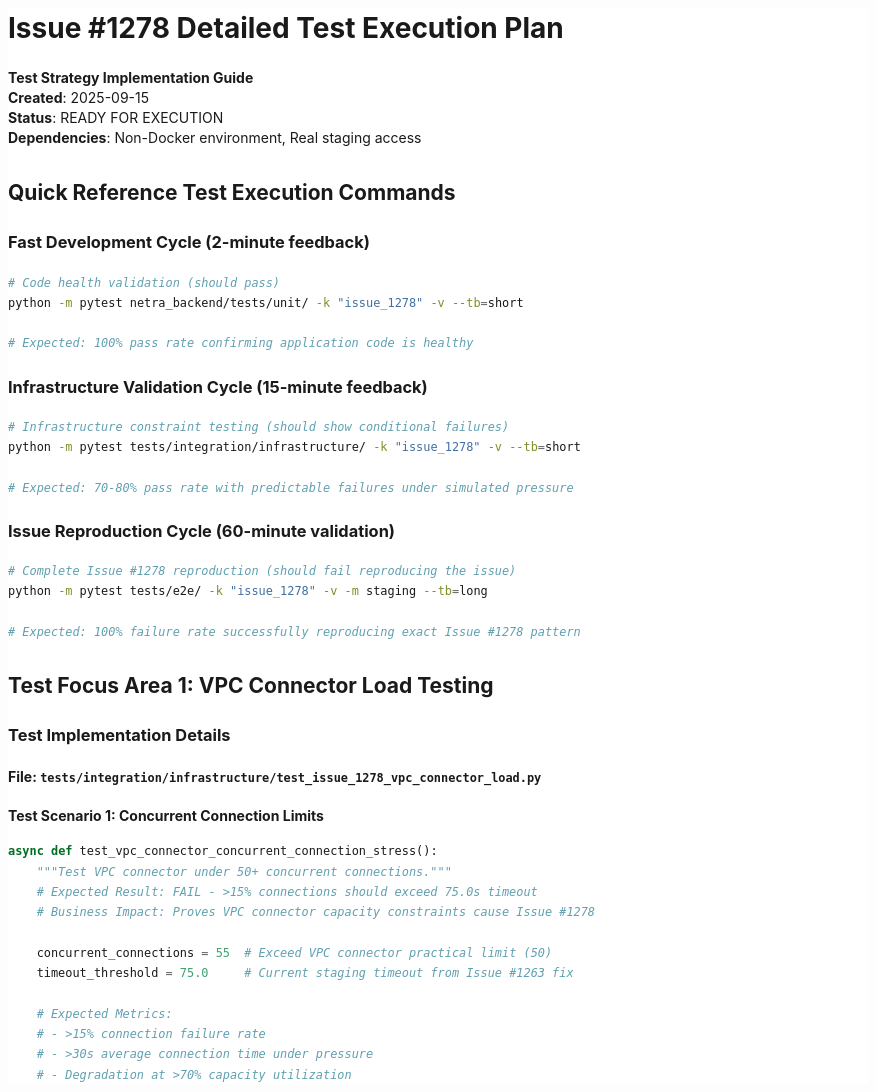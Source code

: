 # Issue #1278 Detailed Test Execution Plan

**Test Strategy Implementation Guide**  
**Created**: 2025-09-15  
**Status**: READY FOR EXECUTION  
**Dependencies**: Non-Docker environment, Real staging access  

## Quick Reference Test Execution Commands

### Fast Development Cycle (2-minute feedback)
```bash
# Code health validation (should pass)
python -m pytest netra_backend/tests/unit/ -k "issue_1278" -v --tb=short

# Expected: 100% pass rate confirming application code is healthy
```

### Infrastructure Validation Cycle (15-minute feedback)
```bash
# Infrastructure constraint testing (should show conditional failures)
python -m pytest tests/integration/infrastructure/ -k "issue_1278" -v --tb=short

# Expected: 70-80% pass rate with predictable failures under simulated pressure
```

### Issue Reproduction Cycle (60-minute validation)
```bash
# Complete Issue #1278 reproduction (should fail reproducing the issue)
python -m pytest tests/e2e/ -k "issue_1278" -v -m staging --tb=long

# Expected: 100% failure rate successfully reproducing exact Issue #1278 pattern
```

## Test Focus Area 1: VPC Connector Load Testing

### Test Implementation Details

#### File: `tests/integration/infrastructure/test_issue_1278_vpc_connector_load.py`

**Test Scenario 1: Concurrent Connection Limits**
```python
async def test_vpc_connector_concurrent_connection_stress():
    """Test VPC connector under 50+ concurrent connections."""
    # Expected Result: FAIL - >15% connections should exceed 75.0s timeout
    # Business Impact: Proves VPC connector capacity constraints cause Issue #1278
    
    concurrent_connections = 55  # Exceed VPC connector practical limit (50)
    timeout_threshold = 75.0     # Current staging timeout from Issue #1263 fix
    
    # Expected Metrics:
    # - >15% connection failure rate
    # - >30s average connection time under pressure
    # - Degradation at >70% capacity utilization
```
